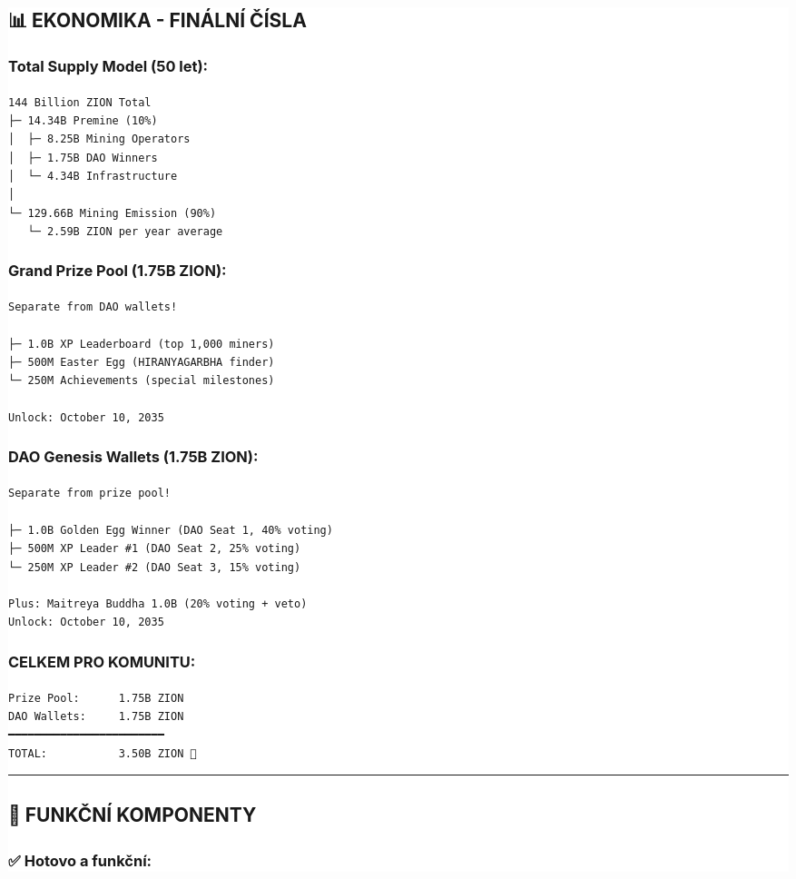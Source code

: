 ## 📊 EKONOMIKA - FINÁLNÍ ČÍSLA

### Total Supply Model (50 let):
```
144 Billion ZION Total
├─ 14.34B Premine (10%)
│  ├─ 8.25B Mining Operators
│  ├─ 1.75B DAO Winners
│  └─ 4.34B Infrastructure
│
└─ 129.66B Mining Emission (90%)
   └─ 2.59B ZION per year average
```

### Grand Prize Pool (1.75B ZION):
```
Separate from DAO wallets!

├─ 1.0B XP Leaderboard (top 1,000 miners)
├─ 500M Easter Egg (HIRANYAGARBHA finder)
└─ 250M Achievements (special milestones)

Unlock: October 10, 2035
```

### DAO Genesis Wallets (1.75B ZION):
```
Separate from prize pool!

├─ 1.0B Golden Egg Winner (DAO Seat 1, 40% voting)
├─ 500M XP Leader #1 (DAO Seat 2, 25% voting)
└─ 250M XP Leader #2 (DAO Seat 3, 15% voting)

Plus: Maitreya Buddha 1.0B (20% voting + veto)
Unlock: October 10, 2035
```

### CELKEM PRO KOMUNITU:
```
Prize Pool:      1.75B ZION
DAO Wallets:     1.75B ZION
━━━━━━━━━━━━━━━━━━━━━━━━
TOTAL:           3.50B ZION 🌟
```

---

## 🎯 FUNKČNÍ KOMPONENTY

### ✅ Hotovo a funkční:
